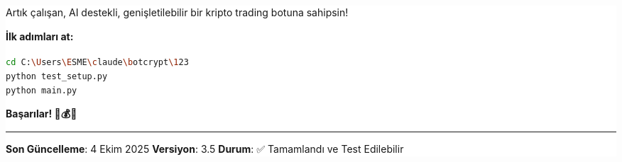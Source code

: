 Artık çalışan, AI destekli, genişletilebilir bir kripto trading botuna sahipsin!

**İlk adımları at:**
```bash
cd C:\Users\ESME\claude\botcrypt\123
python test_setup.py
python main.py
```

**Başarılar! 🚀💰🤖**

---

**Son Güncelleme**: 4 Ekim 2025
**Versiyon**: 3.5
**Durum**: ✅ Tamamlandı ve Test Edilebilir
